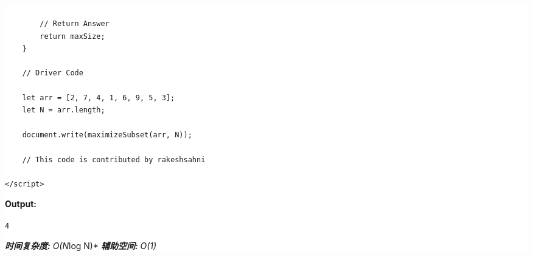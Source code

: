```

        // Return Answer
        return maxSize;
    }

    // Driver Code

    let arr = [2, 7, 4, 1, 6, 9, 5, 3];
    let N = arr.length;

    document.write(maximizeSubset(arr, N));

    // This code is contributed by rakeshsahni

</script>
```

**Output:** 

```
4
```

***时间复杂度:** O(N*log N)*
***辅助空间:** O(1)*